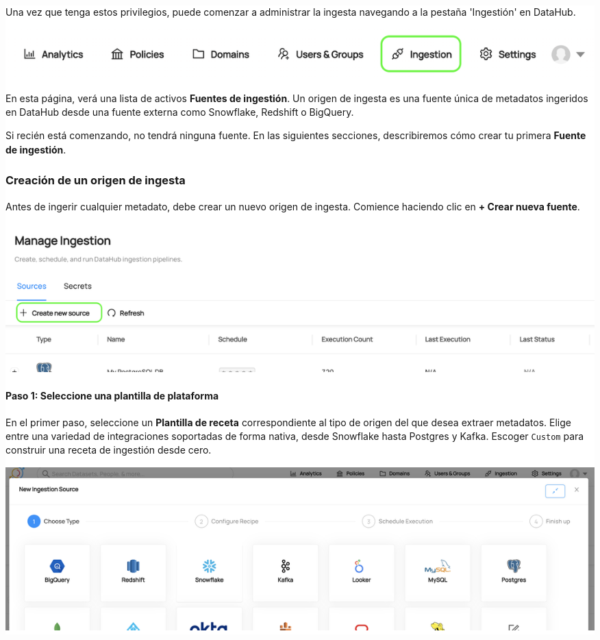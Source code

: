 Una vez que tenga estos privilegios, puede comenzar a administrar la ingesta navegando a la pestaña 'Ingestión' en DataHub.

![](./imgs/ingestion-tab.png)

En esta página, verá una lista de activos **Fuentes de ingestión**. Un origen de ingesta es una fuente única de metadatos ingeridos
en DataHub desde una fuente externa como Snowflake, Redshift o BigQuery.

Si recién está comenzando, no tendrá ninguna fuente. En las siguientes secciones, describiremos cómo crear
tu primera **Fuente de ingestión**.

### Creación de un origen de ingesta

Antes de ingerir cualquier metadato, debe crear un nuevo origen de ingesta. Comience haciendo clic en **+ Crear nueva fuente**.

![](./imgs/create-new-ingestion-source-button.png)

#### Paso 1: Seleccione una plantilla de plataforma

En el primer paso, seleccione un **Plantilla de receta** correspondiente al tipo de origen del que desea extraer metadatos. Elige entre
una variedad de integraciones soportadas de forma nativa, desde Snowflake hasta Postgres y Kafka.
Escoger `Custom` para construir una receta de ingestión desde cero.

![](./imgs/select-platform-template.png)
